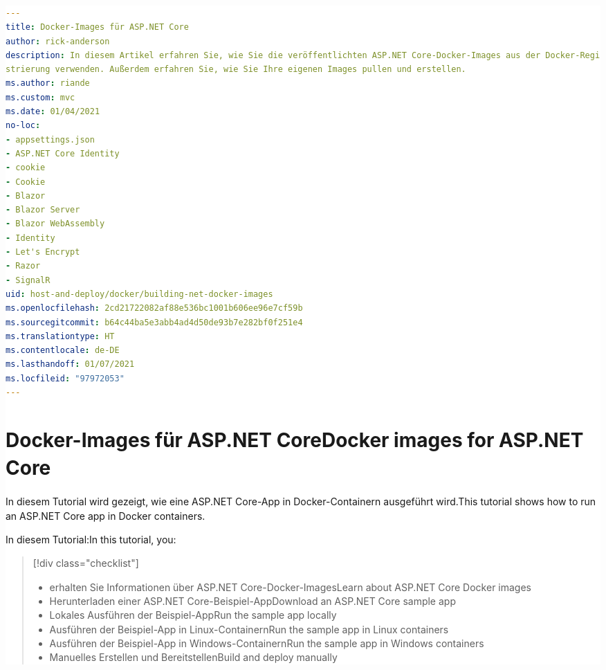 ```yaml
---
title: Docker-Images für ASP.NET Core
author: rick-anderson
description: In diesem Artikel erfahren Sie, wie Sie die veröffentlichten ASP.NET Core-Docker-Images aus der Docker-Registrierung verwenden. Außerdem erfahren Sie, wie Sie Ihre eigenen Images pullen und erstellen.
ms.author: riande
ms.custom: mvc
ms.date: 01/04/2021
no-loc:
- appsettings.json
- ASP.NET Core Identity
- cookie
- Cookie
- Blazor
- Blazor Server
- Blazor WebAssembly
- Identity
- Let's Encrypt
- Razor
- SignalR
uid: host-and-deploy/docker/building-net-docker-images
ms.openlocfilehash: 2cd21722082af88e536bc1001b606ee96e7cf59b
ms.sourcegitcommit: b64c44ba5e3abb4ad4d50de93b7e282bf0f251e4
ms.translationtype: HT
ms.contentlocale: de-DE
ms.lasthandoff: 01/07/2021
ms.locfileid: "97972053"
---
```

# <a name="docker-images-for-aspnet-core"></a><span data-ttu-id="5e43c-104">Docker-Images für ASP.NET Core</span><span class="sxs-lookup"><span data-stu-id="5e43c-104">Docker images for ASP.NET Core</span></span>

<span data-ttu-id="5e43c-105">In diesem Tutorial wird gezeigt, wie eine ASP.NET Core-App in Docker-Containern ausgeführt wird.</span><span class="sxs-lookup"><span data-stu-id="5e43c-105">This tutorial shows how to run an ASP.NET Core app in Docker containers.</span></span>

<span data-ttu-id="5e43c-106">In diesem Tutorial:</span><span class="sxs-lookup"><span data-stu-id="5e43c-106">In this tutorial, you:</span></span>
> [!div class="checklist"]
> * <span data-ttu-id="5e43c-107">erhalten Sie Informationen über ASP.NET Core-Docker-Images</span><span class="sxs-lookup"><span data-stu-id="5e43c-107">Learn about ASP.NET Core Docker images</span></span>
> * <span data-ttu-id="5e43c-108">Herunterladen einer ASP.NET Core-Beispiel-App</span><span class="sxs-lookup"><span data-stu-id="5e43c-108">Download an ASP.NET Core sample app</span></span>
> * <span data-ttu-id="5e43c-109">Lokales Ausführen der Beispiel-App</span><span class="sxs-lookup"><span data-stu-id="5e43c-109">Run the sample app locally</span></span>
> * <span data-ttu-id="5e43c-110">Ausführen der Beispiel-App in Linux-Containern</span><span class="sxs-lookup"><span data-stu-id="5e43c-110">Run the sample app in Linux containers</span></span>
> * <span data-ttu-id="5e43c-111">Ausführen der Beispiel-App in Windows-Containern</span><span class="sxs-lookup"><span data-stu-id="5e43c-111">Run the sample app in Windows containers</span></span>
> * <span data-ttu-id="5e43c-112">Manuelles Erstellen und Bereitstellen</span><span class="sxs-lookup"><span data-stu-id="5e43c-112">Build and deploy manually</span></span>
